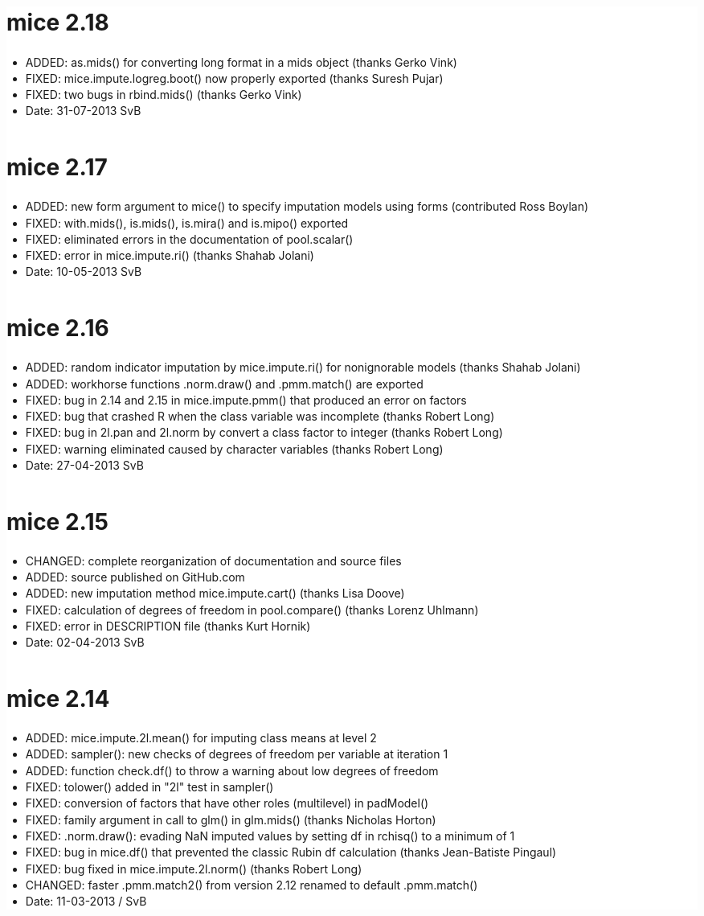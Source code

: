 # mice 2.18

* ADDED:     as.mids() for converting long format in a mids object (thanks Gerko Vink)
* FIXED:     mice.impute.logreg.boot() now properly exported (thanks Suresh Pujar)
* FIXED:     two bugs in rbind.mids() (thanks Gerko Vink)
* Date: 31-07-2013 SvB

# mice 2.17

* ADDED:     new form argument to mice() to specify imputation models using forms (contributed Ross Boylan)
* FIXED:     with.mids(), is.mids(), is.mira() and is.mipo() exported
* FIXED:     eliminated errors in the documentation of pool.scalar()
* FIXED:     error in mice.impute.ri() (thanks Shahab Jolani)
* Date: 10-05-2013 SvB

# mice 2.16

* ADDED:     random indicator imputation by mice.impute.ri() for nonignorable models (thanks Shahab Jolani)
* ADDED:     workhorse functions .norm.draw() and .pmm.match() are exported
* FIXED:     bug in 2.14 and 2.15 in mice.impute.pmm() that produced an error on factors
* FIXED:     bug that crashed R when the class variable was incomplete (thanks Robert Long)
* FIXED:     bug in 2l.pan and 2l.norm by convert a class factor to integer (thanks Robert Long)
* FIXED:     warning eliminated caused by character variables (thanks Robert Long)
* Date: 27-04-2013 SvB

# mice 2.15

* CHANGED:  complete reorganization of documentation and source files
* ADDED:     source published on GitHub.com
* ADDED:     new imputation method mice.impute.cart() (thanks Lisa Doove)
* FIXED:     calculation of degrees of freedom in pool.compare() (thanks Lorenz Uhlmann)
* FIXED:     error in DESCRIPTION file (thanks Kurt Hornik)
* Date: 02-04-2013 SvB

# mice 2.14

* ADDED:     mice.impute.2l.mean() for imputing class means at level 2
* ADDED:     sampler(): new checks of degrees of freedom per variable at iteration 1
* ADDED:     function check.df() to throw a warning about low degrees of freedom
* FIXED:     tolower() added in "2l" test in sampler()
* FIXED:     conversion of factors that have other roles (multilevel) in padModel()
* FIXED:     family argument in call to glm() in glm.mids() (thanks Nicholas Horton)
* FIXED:     .norm.draw(): evading NaN imputed values by setting df in rchisq() to a minimum of 1
* FIXED:     bug in mice.df() that prevented the classic Rubin df calculation (thanks Jean-Batiste Pingaul)
* FIXED:     bug fixed in mice.impute.2l.norm() (thanks Robert Long)
* CHANGED:  faster .pmm.match2() from version 2.12 renamed to default .pmm.match()
* Date: 11-03-2013 / SvB
